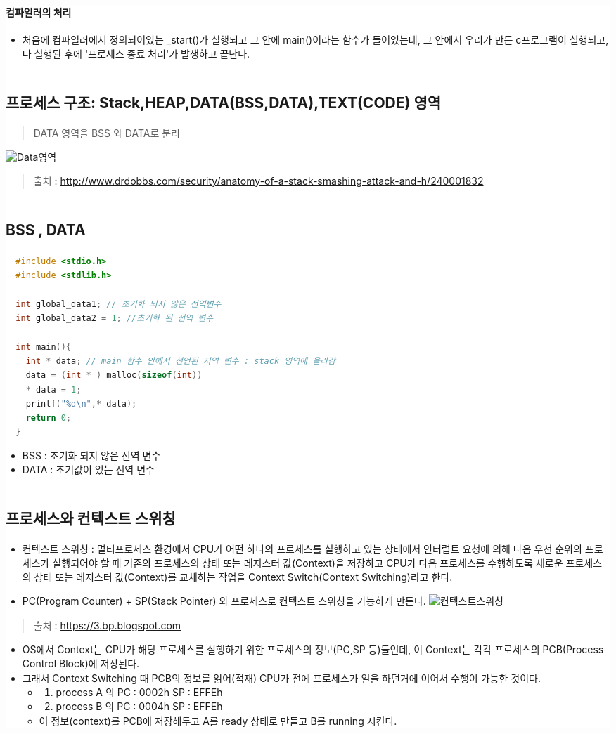 
#### 컴파일러의 처리
  * 처음에 컴파일러에서 정의되어있는 \_start()가 실행되고 그 안에 main()이라는 함수가 들어있는데, 그 안에서 우리가 만든 c프로그램이 실행되고, 다 실행된 후에 '프로세스 종료 처리'가 발생하고 끝난다.

---

## 프로세스 구조: Stack,HEAP,DATA(BSS,DATA),TEXT(CODE) 영역
  > DATA 영역을 BSS 와 DATA로 분리

  ![Data영역](http://twimgs.com/ddj/images/article/2012/0612/stack2.gif)
  > 출처 : http://www.drdobbs.com/security/anatomy-of-a-stack-smashing-attack-and-h/240001832

---

## BSS , DATA

```c
  #include <stdio.h>
  #include <stdlib.h>

  int global_data1; // 초기화 되지 않은 전역변수
  int global_data2 = 1; //초기화 된 전역 변수

  int main(){
    int * data; // main 함수 안에서 선언된 지역 변수 : stack 영역에 올라감
    data = (int * ) malloc(sizeof(int))
    * data = 1;
    printf("%d\n",* data);
    return 0;
  }

```
  * BSS : 초기화 되지 않은 전역 변수
  * DATA : 초기값이 있는 전역 변수

---
## 프로세스와 컨텍스트 스위칭

  * 컨텍스트 스위칭 : 멀티프로세스 환경에서 CPU가 어떤 하나의 프로세스를 실행하고 있는 상태에서 인터럽트 요청에 의해 다음 우선 순위의 프로세스가 실행되어야 할 때 기존의 프로세스의 상태 또는 레지스터 값(Context)을 저장하고 CPU가 다음 프로세스를 수행하도록 새로운 프로세스의 상태 또는 레지스터 값(Context)를 교체하는 작업을 Context Switch(Context Switching)라고 한다.

  * PC(Program Counter) + SP(Stack Pointer) 와 프로세스로 컨텍스트 스위칭을 가능하게 만든다.
  ![컨텍스트스위칭](https://3.bp.blogspot.com/-5ns5eRUHBK4/VMU3cOyU95I/AAAAAAAAAB4/h8xD6Ym_xS4/s1600/2.jpg)
  > 출처 : https://3.bp.blogspot.com

  * OS에서 Context는 CPU가 해당 프로세스를 실행하기 위한 프로세스의 정보(PC,SP 등)들인데, 이 Context는 각각 프로세스의 PCB(Process Control Block)에 저장된다.
  * 그래서 Context Switching 때 PCB의 정보를 읽어(적재) CPU가 전에 프로세스가 일을 하던거에 이어서 수행이 가능한 것이다.
    - 1. process A 의 PC : 0002h SP : EFFEh
    - 2. process B 의 PC : 0004h SP : EFFEh
    - 이 정보(context)를 PCB에 저장해두고 A를 ready 상태로 만들고 B를 running 시킨다.
